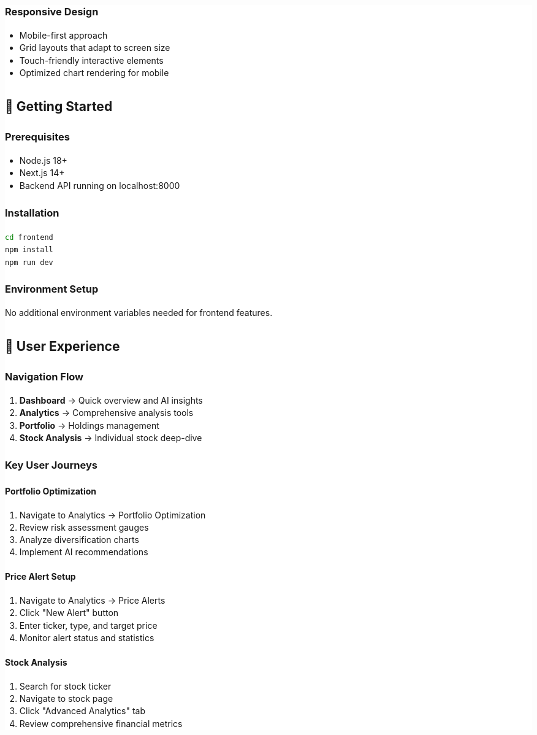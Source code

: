 ### Responsive Design
- Mobile-first approach
- Grid layouts that adapt to screen size
- Touch-friendly interactive elements
- Optimized chart rendering for mobile

## 🚀 Getting Started

### Prerequisites
- Node.js 18+
- Next.js 14+
- Backend API running on localhost:8000

### Installation
```bash
cd frontend
npm install
npm run dev
```

### Environment Setup
No additional environment variables needed for frontend features.

## 📱 User Experience

### Navigation Flow
1. **Dashboard** → Quick overview and AI insights
2. **Analytics** → Comprehensive analysis tools
3. **Portfolio** → Holdings management
4. **Stock Analysis** → Individual stock deep-dive

### Key User Journeys

#### Portfolio Optimization
1. Navigate to Analytics → Portfolio Optimization
2. Review risk assessment gauges
3. Analyze diversification charts
4. Implement AI recommendations

#### Price Alert Setup
1. Navigate to Analytics → Price Alerts
2. Click "New Alert" button
3. Enter ticker, type, and target price
4. Monitor alert status and statistics

#### Stock Analysis
1. Search for stock ticker
2. Navigate to stock page
3. Click "Advanced Analytics" tab
4. Review comprehensive financial metrics
